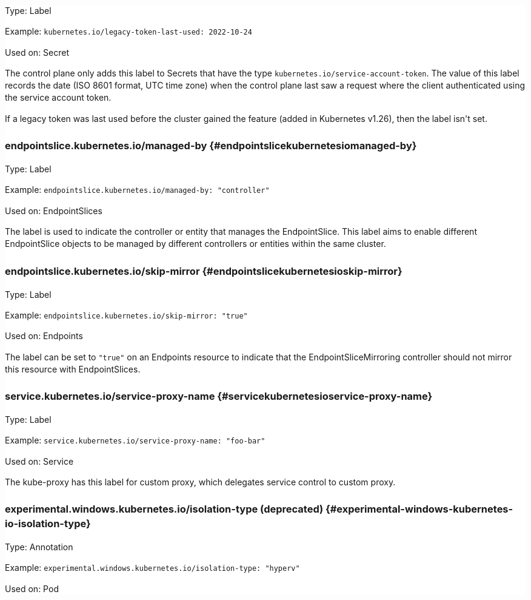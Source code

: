 Type: Label

Example: `kubernetes.io/legacy-token-last-used: 2022-10-24`

Used on: Secret

The control plane only adds this label to Secrets that have the type
`kubernetes.io/service-account-token`.
The value of this label records the date (ISO 8601 format, UTC time zone) when the control plane
last saw a request where the client authenticated using the service account token.

If a legacy token was last used before the cluster gained the feature (added in Kubernetes v1.26),
then the label isn't set.

### endpointslice.kubernetes.io/managed-by {#endpointslicekubernetesiomanaged-by}

Type: Label

Example: `endpointslice.kubernetes.io/managed-by: "controller"`

Used on: EndpointSlices

The label is used to indicate the controller or entity that manages the EndpointSlice. This label
aims to enable different EndpointSlice objects to be managed by different controllers or entities
within the same cluster.

### endpointslice.kubernetes.io/skip-mirror {#endpointslicekubernetesioskip-mirror}

Type: Label

Example: `endpointslice.kubernetes.io/skip-mirror: "true"`

Used on: Endpoints

The label can be set to `"true"` on an Endpoints resource to indicate that the
EndpointSliceMirroring controller should not mirror this resource with EndpointSlices.

### service.kubernetes.io/service-proxy-name {#servicekubernetesioservice-proxy-name}

Type: Label

Example: `service.kubernetes.io/service-proxy-name: "foo-bar"`

Used on: Service

The kube-proxy has this label for custom proxy, which delegates service control to custom proxy.

### experimental.windows.kubernetes.io/isolation-type (deprecated) {#experimental-windows-kubernetes-io-isolation-type}

Type: Annotation

Example: `experimental.windows.kubernetes.io/isolation-type: "hyperv"`

Used on: Pod
